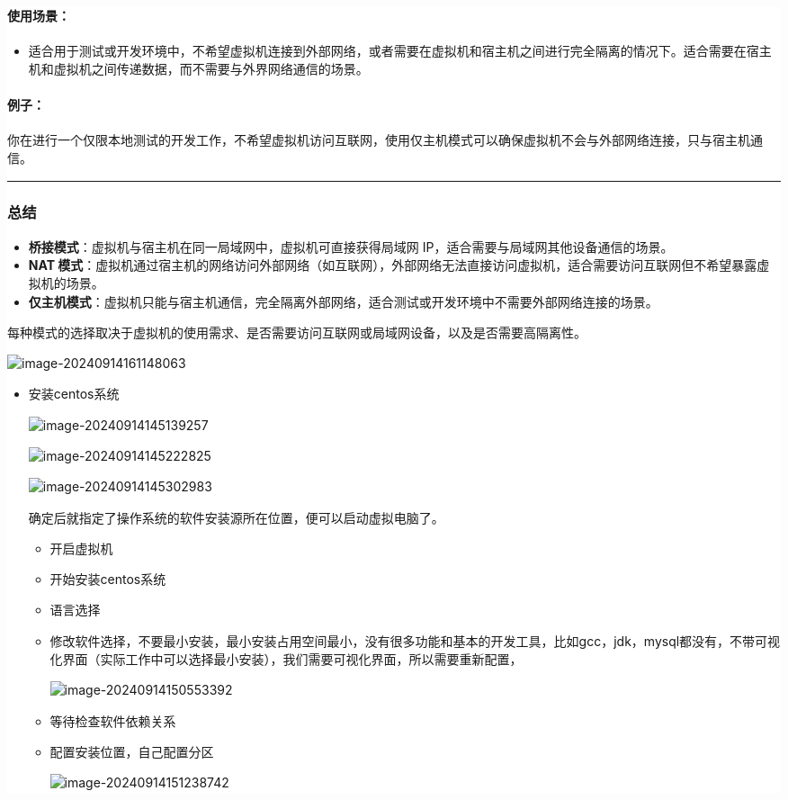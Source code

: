 #### 使用场景：

- 适合用于测试或开发环境中，不希望虚拟机连接到外部网络，或者需要在虚拟机和宿主机之间进行完全隔离的情况下。适合需要在宿主机和虚拟机之间传递数据，而不需要与外界网络通信的场景。

#### 例子：

你在进行一个仅限本地测试的开发工作，不希望虚拟机访问互联网，使用仅主机模式可以确保虚拟机不会与外部网络连接，只与宿主机通信。

------

### 总结

- **桥接模式**：虚拟机与宿主机在同一局域网中，虚拟机可直接获得局域网 IP，适合需要与局域网其他设备通信的场景。
- **NAT 模式**：虚拟机通过宿主机的网络访问外部网络（如互联网），外部网络无法直接访问虚拟机，适合需要访问互联网但不希望暴露虚拟机的场景。
- **仅主机模式**：虚拟机只能与宿主机通信，完全隔离外部网络，适合测试或开发环境中不需要外部网络连接的场景。

每种模式的选择取决于虚拟机的使用需求、是否需要访问互联网或局域网设备，以及是否需要高隔离性。

![image-20240914161148063](D:\learn-notes\后端\images\image-20240914161148063.png)





- 安装centos系统

  ![image-20240914145139257](D:\learn-notes\后端\images\image-20240914145139257.png)

  

  ![image-20240914145222825](D:\learn-notes\后端\images\image-20240914145222825.png)

  


  ![image-20240914145302983](D:\learn-notes\后端\images\image-20240914145302983.png)

  确定后就指定了操作系统的软件安装源所在位置，便可以启动虚拟电脑了。

  

  - 开启虚拟机

  - 开始安装centos系统

  - 语言选择

  - 修改软件选择，不要最小安装，最小安装占用空间最小，没有很多功能和基本的开发工具，比如gcc，jdk，mysql都没有，不带可视化界面（实际工作中可以选择最小安装），我们需要可视化界面，所以需要重新配置，

    ![image-20240914150553392](D:\learn-notes\后端\images\image-20240914150553392.png)

    

  - 等待检查软件依赖关系

  - 配置安装位置，自己配置分区

    ![image-20240914151238742](D:\learn-notes\后端\images\image-20240914151238742.png)

    
    